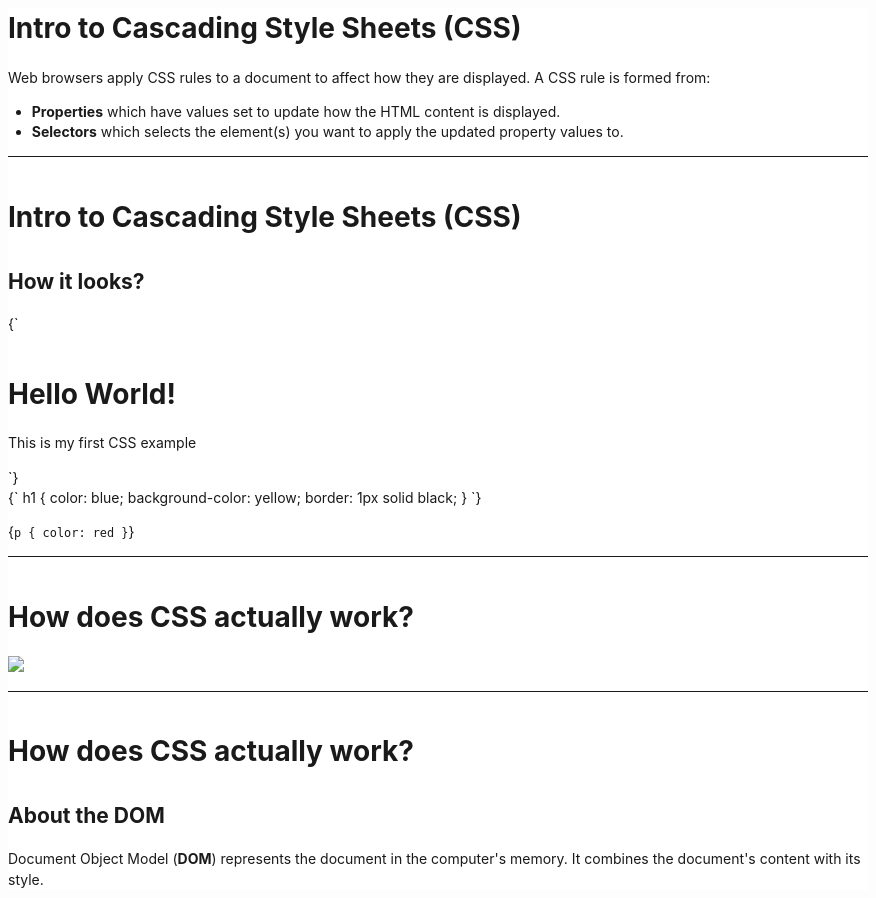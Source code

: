 
# Intro to Cascading Style Sheets (CSS)

Web browsers apply CSS rules to a document to affect how they are displayed. A CSS rule is formed from:

- **Properties** which have values set to update how the HTML content is displayed.
- **Selectors** which selects the element(s) you want to apply the updated property values to.

---

# Intro to Cascading Style Sheets (CSS)

## How it looks?

<CodePane>
  {`
<h1>Hello World!</h1>
<p>This is my first CSS example</p>
`}
</CodePane>

<br />

<CodePane language="css">
  {`
h1 {
  color: blue;
  background-color: yellow;
  border: 1px solid black;
}
`}
</CodePane>

<CodePane language="css">{`p { color: red }`}</CodePane>

---

# How does CSS actually work?

![](https://mdn.mozillademos.org/files/11781/rendering.svg)

---

# How does CSS actually work?

## About the DOM

Document Object Model (**DOM**) represents the document in the computer's memory. It combines the document's content with its style.
